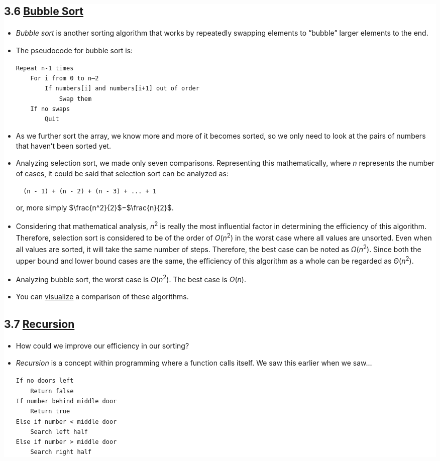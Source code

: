 ## 3.6 [Bubble Sort](https://cs50.harvard.edu/x/2024/notes/3/#bubble-sort)

- _Bubble sort_ is another sorting algorithm that works by repeatedly swapping elements to “bubble” larger elements to the end.
- The pseudocode for bubble sort is:
    
    ```
    Repeat n-1 times
        For i from 0 to n–2
            If numbers[i] and numbers[i+1] out of order
                Swap them
        If no swaps
            Quit
    ```
    
- As we further sort the array, we know more and more of it becomes sorted, so we only need to look at the pairs of numbers that haven’t been sorted yet.
- Analyzing selection sort, we made only seven comparisons. Representing this mathematically, where _n_ represents the number of cases, it could be said that selection sort can be analyzed as:
    
    ```
      (n - 1) + (n - 2) + (n - 3) + ... + 1
    ```
    
    or, more simply $\frac{n^2}{2}$−$\frac{n}{2}$.
    
- Considering that mathematical analysis, $n^2$ is really the most influential factor in determining the efficiency of this algorithm. Therefore, selection sort is considered to be of the order of $O(n^2)$ in the worst case where all values are unsorted. Even when all values are sorted, it will take the same number of steps. Therefore, the best case can be noted as $Ω(n^2)$. Since both the upper bound and lower bound cases are the same, the efficiency of this algorithm as a whole can be regarded as $Θ(n^2)$.
- Analyzing bubble sort, the worst case is $O(n^2)$. The best case is $Ω(n)$.
- You can [visualize](https://www.cs.usfca.edu/~galles/visualization/ComparisonSort.html) a comparison of these algorithms.

## 3.7 [Recursion](https://cs50.harvard.edu/x/2024/notes/3/#recursion)

- How could we improve our efficiency in our sorting?
- _Recursion_ is a concept within programming where a function calls itself. We saw this earlier when we saw…
    
    ```
    If no doors left
        Return false
    If number behind middle door
        Return true
    Else if number < middle door
        Search left half
    Else if number > middle door
        Search right half
    ```
    